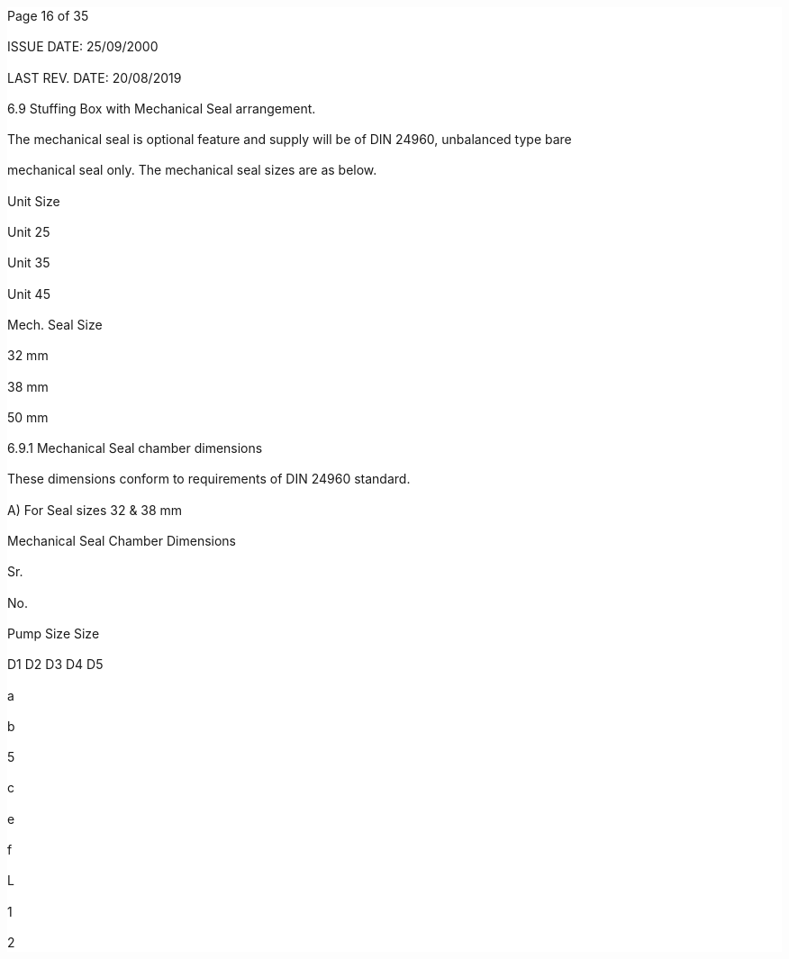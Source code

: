 Page 16 of 35

ISSUE DATE: 25/09/2000

LAST REV. DATE: 20/08/2019



<a name="br17"></a> 

6\.9 Stuffing Box with Mechanical Seal arrangement.

The mechanical seal is optional feature and supply will be of DIN 24960, unbalanced type bare

mechanical seal only. The mechanical seal sizes are as below.

Unit Size

Unit 25

Unit 35

Unit 45

Mech. Seal Size

32 mm

38 mm

50 mm

6\.9.1 Mechanical Seal chamber dimensions

These dimensions conform to requirements of DIN 24960 standard.

A) For Seal sizes 32 & 38 mm

Mechanical Seal Chamber Dimensions

Sr.

No.

Pump Size Size

D1 D2 D3 D4 D5

a

b

5

c

e

f

L

1

2
